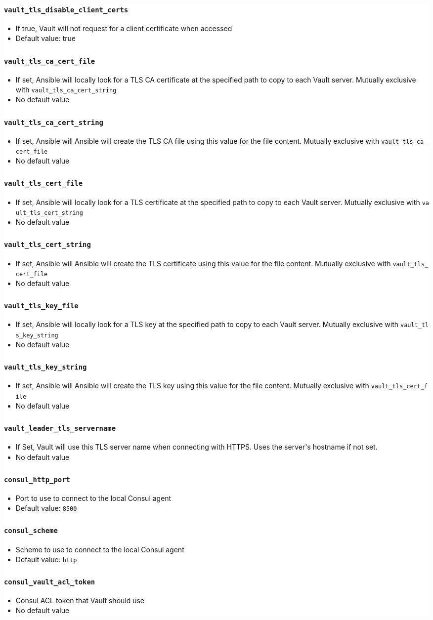 ### `vault_tls_disable_client_certs`
- If true, Vault will not request for a client certificate when accessed
- Default value: true

### `vault_tls_ca_cert_file`
- If set, Ansible will locally look for a TLS CA certificate at the specified path to copy to each Vault server. Mutually exclusive with `vault_tls_ca_cert_string`
- No default value

### `vault_tls_ca_cert_string`
- If set, Ansible will Ansible will create the TLS CA file using this value for the file content. Mutually exclusive with `vault_tls_ca_cert_file`
- No default value

### `vault_tls_cert_file`
- If set, Ansible will locally look for a TLS certificate at the specified path to copy to each Vault server. Mutually exclusive with `vault_tls_cert_string`
- No default value

### `vault_tls_cert_string`
- If set, Ansible will Ansible will create the TLS certificate using this value for the file content. Mutually exclusive with `vault_tls_cert_file`
- No default value

### `vault_tls_key_file`
- If set, Ansible will locally look for a TLS key at the specified path to copy to each Vault server. Mutually exclusive with `vault_tls_key_string`
- No default value

### `vault_tls_key_string`
- If set, Ansible will Ansible will create the TLS key using this value for the file content. Mutually exclusive with `vault_tls_cert_file`
- No default value

### `vault_leader_tls_servername`
- If Set, Vault will use this TLS server name when connecting with HTTPS. Uses the server's hostname if not set.
- No default value

### `consul_http_port`
- Port to use to connect to the local Consul agent
- Default value: `8500`

### `consul_scheme`
- Scheme to use to connect to the local Consul agent
- Default value: `http`

### `consul_vault_acl_token`
- Consul ACL token that Vault should use
- No default value
